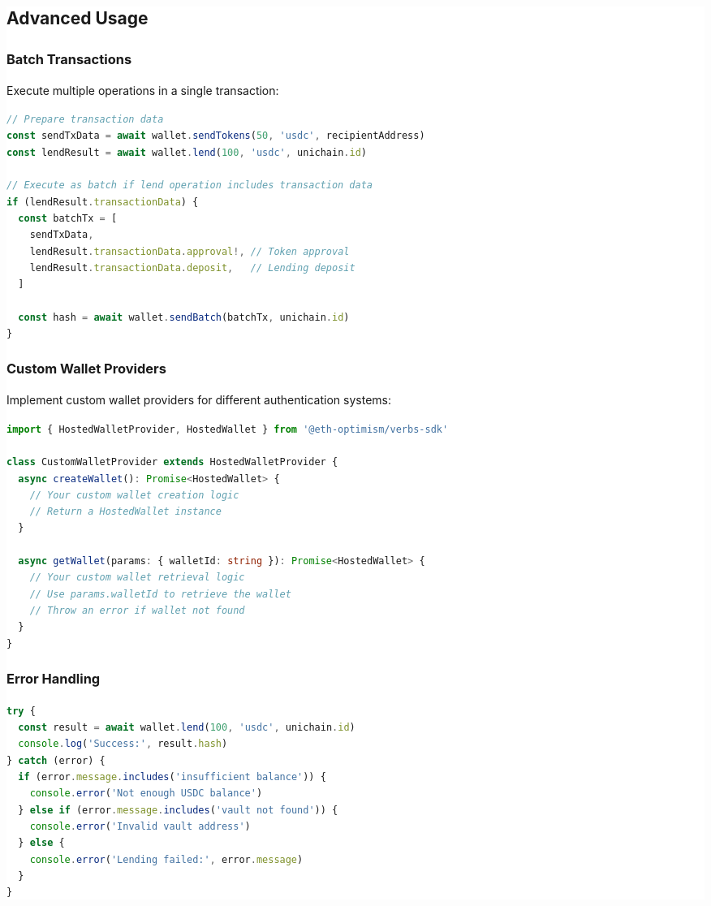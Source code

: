 ## Advanced Usage

### Batch Transactions

Execute multiple operations in a single transaction:

```typescript
// Prepare transaction data
const sendTxData = await wallet.sendTokens(50, 'usdc', recipientAddress)
const lendResult = await wallet.lend(100, 'usdc', unichain.id)

// Execute as batch if lend operation includes transaction data
if (lendResult.transactionData) {
  const batchTx = [
    sendTxData,
    lendResult.transactionData.approval!, // Token approval
    lendResult.transactionData.deposit,   // Lending deposit
  ]
  
  const hash = await wallet.sendBatch(batchTx, unichain.id)
}
```

### Custom Wallet Providers

Implement custom wallet providers for different authentication systems:

```typescript
import { HostedWalletProvider, HostedWallet } from '@eth-optimism/verbs-sdk'

class CustomWalletProvider extends HostedWalletProvider {
  async createWallet(): Promise<HostedWallet> {
    // Your custom wallet creation logic
    // Return a HostedWallet instance
  }

  async getWallet(params: { walletId: string }): Promise<HostedWallet> {
    // Your custom wallet retrieval logic
    // Use params.walletId to retrieve the wallet
    // Throw an error if wallet not found
  }
}
```

### Error Handling

```typescript
try {
  const result = await wallet.lend(100, 'usdc', unichain.id)
  console.log('Success:', result.hash)
} catch (error) {
  if (error.message.includes('insufficient balance')) {
    console.error('Not enough USDC balance')
  } else if (error.message.includes('vault not found')) {
    console.error('Invalid vault address')
  } else {
    console.error('Lending failed:', error.message)
  }
}
```
